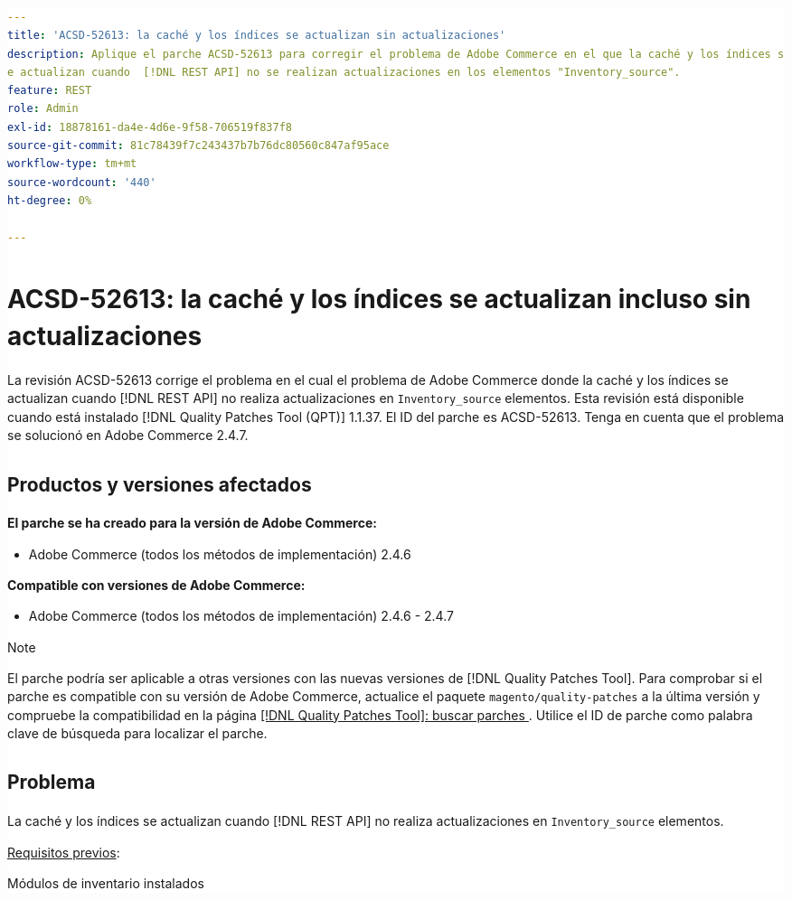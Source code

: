 ```yaml
---
title: 'ACSD-52613: la caché y los índices se actualizan sin actualizaciones'
description: Aplique el parche ACSD-52613 para corregir el problema de Adobe Commerce en el que la caché y los índices se actualizan cuando  [!DNL REST API] no se realizan actualizaciones en los elementos "Inventory_source".
feature: REST
role: Admin
exl-id: 18878161-da4e-4d6e-9f58-706519f837f8
source-git-commit: 81c78439f7c243437b7b76dc80560c847af95ace
workflow-type: tm+mt
source-wordcount: '440'
ht-degree: 0%

---
```


# ACSD-52613: la caché y los índices se actualizan incluso sin actualizaciones

La revisión ACSD-52613 corrige el problema en el cual el problema de Adobe Commerce donde la caché y los índices se actualizan cuando [!DNL REST API] no realiza actualizaciones en `Inventory_source` elementos. Esta revisión está disponible cuando está instalado [!DNL Quality Patches Tool (QPT)] 1.1.37. El ID del parche es ACSD-52613. Tenga en cuenta que el problema se solucionó en Adobe Commerce 2.4.7.

## Productos y versiones afectados

**El parche se ha creado para la versión de Adobe Commerce:**

* Adobe Commerce (todos los métodos de implementación) 2.4.6

**Compatible con versiones de Adobe Commerce:**

* Adobe Commerce (todos los métodos de implementación) 2.4.6 - 2.4.7

>[!NOTE]
>
>El parche podría ser aplicable a otras versiones con las nuevas versiones de [!DNL Quality Patches Tool]. Para comprobar si el parche es compatible con su versión de Adobe Commerce, actualice el paquete `magento/quality-patches` a la última versión y compruebe la compatibilidad en la página [[!DNL Quality Patches Tool]: buscar parches ](https://experienceleague.adobe.com/tools/commerce-quality-patches/index.html). Utilice el ID de parche como palabra clave de búsqueda para localizar el parche.

## Problema

La caché y los índices se actualizan cuando [!DNL REST API] no realiza actualizaciones en `Inventory_source` elementos.

<u>Requisitos previos</u>:

Módulos de inventario instalados

